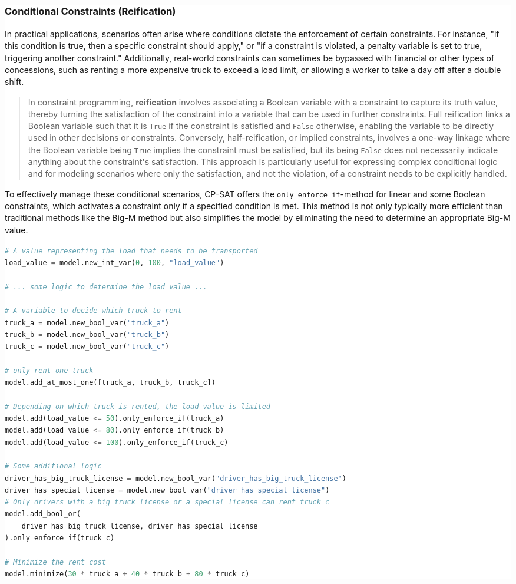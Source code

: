 ### Conditional Constraints (Reification)

In practical applications, scenarios often arise where conditions dictate the
enforcement of certain constraints. For instance, "if this condition is true,
then a specific constraint should apply," or "if a constraint is violated, a
penalty variable is set to true, triggering another constraint." Additionally,
real-world constraints can sometimes be bypassed with financial or other types
of concessions, such as renting a more expensive truck to exceed a load limit,
or allowing a worker to take a day off after a double shift.

> In constraint programming, **reification** involves associating a Boolean
> variable with a constraint to capture its truth value, thereby turning the
> satisfaction of the constraint into a variable that can be used in further
> constraints. Full reification links a Boolean variable such that it is `True`
> if the constraint is satisfied and `False` otherwise, enabling the variable to
> be directly used in other decisions or constraints. Conversely,
> half-reification, or implied constraints, involves a one-way linkage where the
> Boolean variable being `True` implies the constraint must be satisfied, but
> its being `False` does not necessarily indicate anything about the
> constraint's satisfaction. This approach is particularly useful for expressing
> complex conditional logic and for modeling scenarios where only the
> satisfaction, and not the violation, of a constraint needs to be explicitly
> handled.

To effectively manage these conditional scenarios, CP-SAT offers the
`only_enforce_if`-method for linear and some Boolean constraints, which
activates a constraint only if a specified condition is met. This method is not
only typically more efficient than traditional methods like the
[Big-M method](https://en.wikipedia.org/wiki/Big_M_method) but also simplifies
the model by eliminating the need to determine an appropriate Big-M value.

```python
# A value representing the load that needs to be transported
load_value = model.new_int_var(0, 100, "load_value")

# ... some logic to determine the load value ...

# A variable to decide which truck to rent
truck_a = model.new_bool_var("truck_a")
truck_b = model.new_bool_var("truck_b")
truck_c = model.new_bool_var("truck_c")

# only rent one truck
model.add_at_most_one([truck_a, truck_b, truck_c])

# Depending on which truck is rented, the load value is limited
model.add(load_value <= 50).only_enforce_if(truck_a)
model.add(load_value <= 80).only_enforce_if(truck_b)
model.add(load_value <= 100).only_enforce_if(truck_c)

# Some additional logic
driver_has_big_truck_license = model.new_bool_var("driver_has_big_truck_license")
driver_has_special_license = model.new_bool_var("driver_has_special_license")
# Only drivers with a big truck license or a special license can rent truck c
model.add_bool_or(
    driver_has_big_truck_license, driver_has_special_license
).only_enforce_if(truck_c)

# Minimize the rent cost
model.minimize(30 * truck_a + 40 * truck_b + 80 * truck_c)
```

